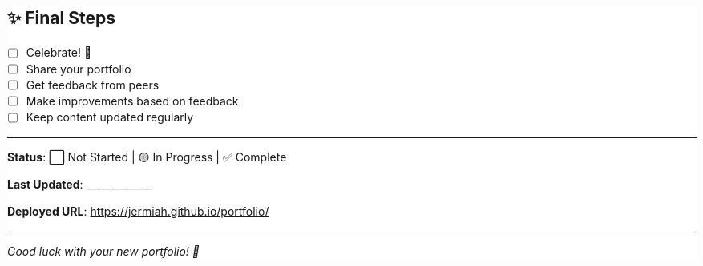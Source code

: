 
## ✨ Final Steps

- [ ] Celebrate! 🎉
- [ ] Share your portfolio
- [ ] Get feedback from peers
- [ ] Make improvements based on feedback
- [ ] Keep content updated regularly

---

**Status**: ⬜ Not Started | 🟡 In Progress | ✅ Complete

**Last Updated**: _____________

**Deployed URL**: https://jermiah.github.io/portfolio/

---

*Good luck with your new portfolio! 🚀*
